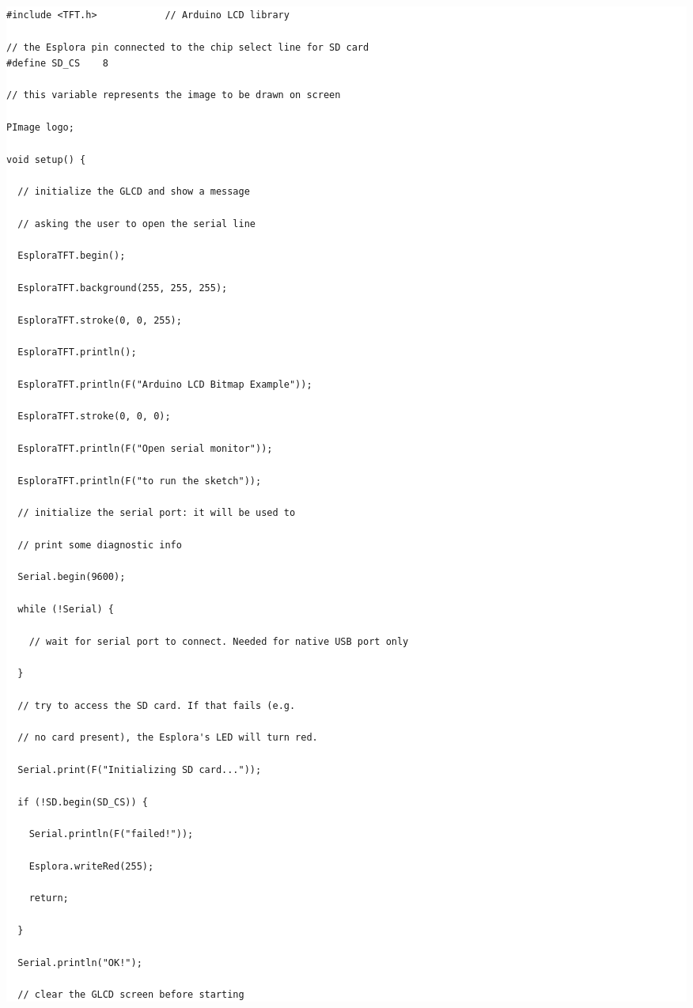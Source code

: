 ```arduino
#include <TFT.h>            // Arduino LCD library

// the Esplora pin connected to the chip select line for SD card
#define SD_CS    8

// this variable represents the image to be drawn on screen

PImage logo;

void setup() {

  // initialize the GLCD and show a message

  // asking the user to open the serial line

  EsploraTFT.begin();

  EsploraTFT.background(255, 255, 255);

  EsploraTFT.stroke(0, 0, 255);

  EsploraTFT.println();

  EsploraTFT.println(F("Arduino LCD Bitmap Example"));

  EsploraTFT.stroke(0, 0, 0);

  EsploraTFT.println(F("Open serial monitor"));

  EsploraTFT.println(F("to run the sketch"));

  // initialize the serial port: it will be used to

  // print some diagnostic info

  Serial.begin(9600);

  while (!Serial) {

    // wait for serial port to connect. Needed for native USB port only

  }

  // try to access the SD card. If that fails (e.g.

  // no card present), the Esplora's LED will turn red.

  Serial.print(F("Initializing SD card..."));

  if (!SD.begin(SD_CS)) {

    Serial.println(F("failed!"));

    Esplora.writeRed(255);

    return;

  }

  Serial.println("OK!");

  // clear the GLCD screen before starting

```
